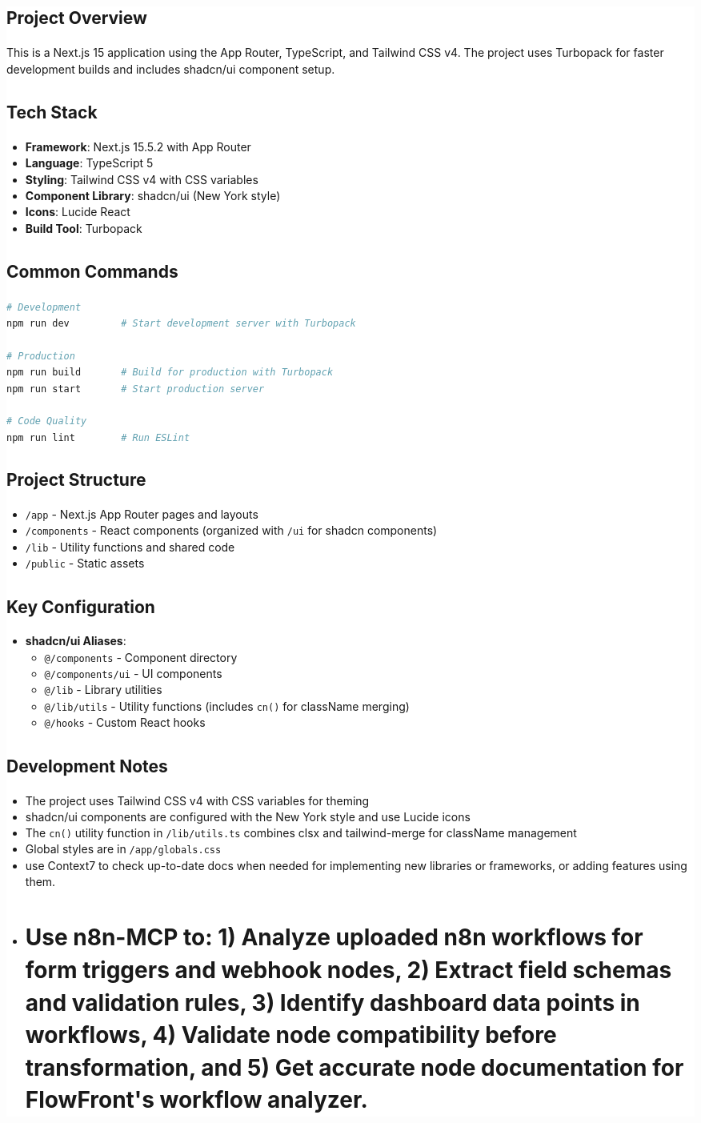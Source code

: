 
## Project Overview

This is a Next.js 15 application using the App Router, TypeScript, and Tailwind CSS v4. The project uses Turbopack for faster development builds and includes shadcn/ui component setup.

## Tech Stack

- **Framework**: Next.js 15.5.2 with App Router
- **Language**: TypeScript 5
- **Styling**: Tailwind CSS v4 with CSS variables
- **Component Library**: shadcn/ui (New York style)
- **Icons**: Lucide React
- **Build Tool**: Turbopack

## Common Commands

```bash
# Development
npm run dev         # Start development server with Turbopack

# Production
npm run build       # Build for production with Turbopack
npm run start       # Start production server

# Code Quality
npm run lint        # Run ESLint
```

## Project Structure

- `/app` - Next.js App Router pages and layouts
- `/components` - React components (organized with `/ui` for shadcn components)
- `/lib` - Utility functions and shared code
- `/public` - Static assets

## Key Configuration

- **shadcn/ui Aliases**:
  - `@/components` - Component directory
  - `@/components/ui` - UI components
  - `@/lib` - Library utilities
  - `@/lib/utils` - Utility functions (includes `cn()` for className merging)
  - `@/hooks` - Custom React hooks

## Development Notes

- The project uses Tailwind CSS v4 with CSS variables for theming
- shadcn/ui components are configured with the New York style and use Lucide icons
- The `cn()` utility function in `/lib/utils.ts` combines clsx and tailwind-merge for className management
- Global styles are in `/app/globals.css`
- use Context7 to check up-to-date docs when needed for implementing new libraries or frameworks, or adding features using them.
- # Use n8n-MCP to: 1) Analyze uploaded n8n workflows for form triggers and webhook nodes, 2) Extract field schemas and validation rules, 3) Identify dashboard data points in workflows, 4) Validate node compatibility before transformation, and 5) Get accurate node documentation for FlowFront's workflow analyzer.